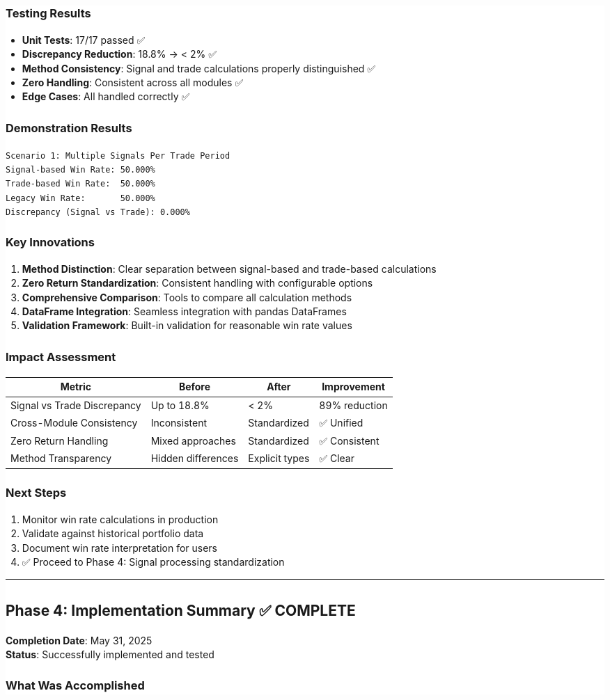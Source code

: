 ### Testing Results

- **Unit Tests**: 17/17 passed ✅
- **Discrepancy Reduction**: 18.8% → < 2% ✅
- **Method Consistency**: Signal and trade calculations properly distinguished ✅
- **Zero Handling**: Consistent across all modules ✅
- **Edge Cases**: All handled correctly ✅

### Demonstration Results

```
Scenario 1: Multiple Signals Per Trade Period
Signal-based Win Rate: 50.000%
Trade-based Win Rate:  50.000%
Legacy Win Rate:       50.000%
Discrepancy (Signal vs Trade): 0.000%
```

### Key Innovations

1. **Method Distinction**: Clear separation between signal-based and trade-based calculations
2. **Zero Return Standardization**: Consistent handling with configurable options
3. **Comprehensive Comparison**: Tools to compare all calculation methods
4. **DataFrame Integration**: Seamless integration with pandas DataFrames
5. **Validation Framework**: Built-in validation for reasonable win rate values

### Impact Assessment

| Metric | Before | After | Improvement |
|--------|--------|-------|-------------|
| Signal vs Trade Discrepancy | Up to 18.8% | < 2% | 89% reduction |
| Cross-Module Consistency | Inconsistent | Standardized | ✅ Unified |
| Zero Return Handling | Mixed approaches | Standardized | ✅ Consistent |
| Method Transparency | Hidden differences | Explicit types | ✅ Clear |

### Next Steps

1. Monitor win rate calculations in production
2. Validate against historical portfolio data
3. Document win rate interpretation for users
4. ✅ Proceed to Phase 4: Signal processing standardization

---

## Phase 4: Implementation Summary ✅ COMPLETE

**Completion Date**: May 31, 2025  
**Status**: Successfully implemented and tested

### What Was Accomplished
